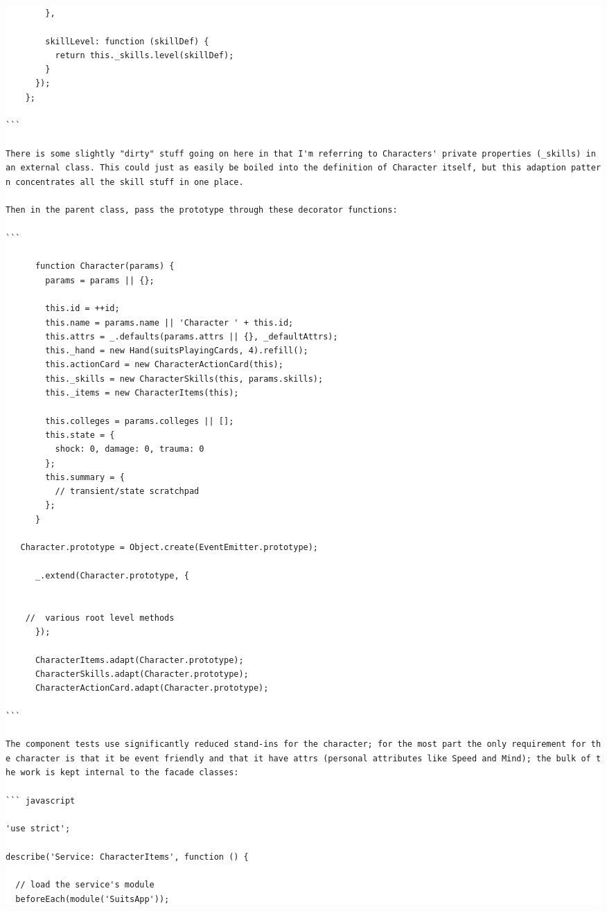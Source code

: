 `````
        },

        skillLevel: function (skillDef) {
          return this._skills.level(skillDef);
        }
      });
    };

```

There is some slightly "dirty" stuff going on here in that I'm referring to Characters' private properties (_skills) in an external class. This could just as easily be boiled into the definition of Character itself, but this adaption pattern concentrates all the skill stuff in one place.

Then in the parent class, pass the prototype through these decorator functions:

```

      function Character(params) {
        params = params || {};

        this.id = ++id;
        this.name = params.name || 'Character ' + this.id;
        this.attrs = _.defaults(params.attrs || {}, _defaultAttrs);
        this._hand = new Hand(suitsPlayingCards, 4).refill();
        this.actionCard = new CharacterActionCard(this);
        this._skills = new CharacterSkills(this, params.skills);
        this._items = new CharacterItems(this);

        this.colleges = params.colleges || [];
        this.state = {
          shock: 0, damage: 0, trauma: 0
        };
        this.summary = {
          // transient/state scratchpad
        };
      }

   Character.prototype = Object.create(EventEmitter.prototype);

      _.extend(Character.prototype, {


    //  various root level methods
      });

      CharacterItems.adapt(Character.prototype);
      CharacterSkills.adapt(Character.prototype);
      CharacterActionCard.adapt(Character.prototype);

```

The component tests use significantly reduced stand-ins for the character; for the most part the only requirement for the character is that it be event friendly and that it have attrs (personal attributes like Speed and Mind); the bulk of the work is kept internal to the facade classes: 

``` javascript

'use strict';

describe('Service: CharacterItems', function () {

  // load the service's module
  beforeEach(module('SuitsApp'));
`````